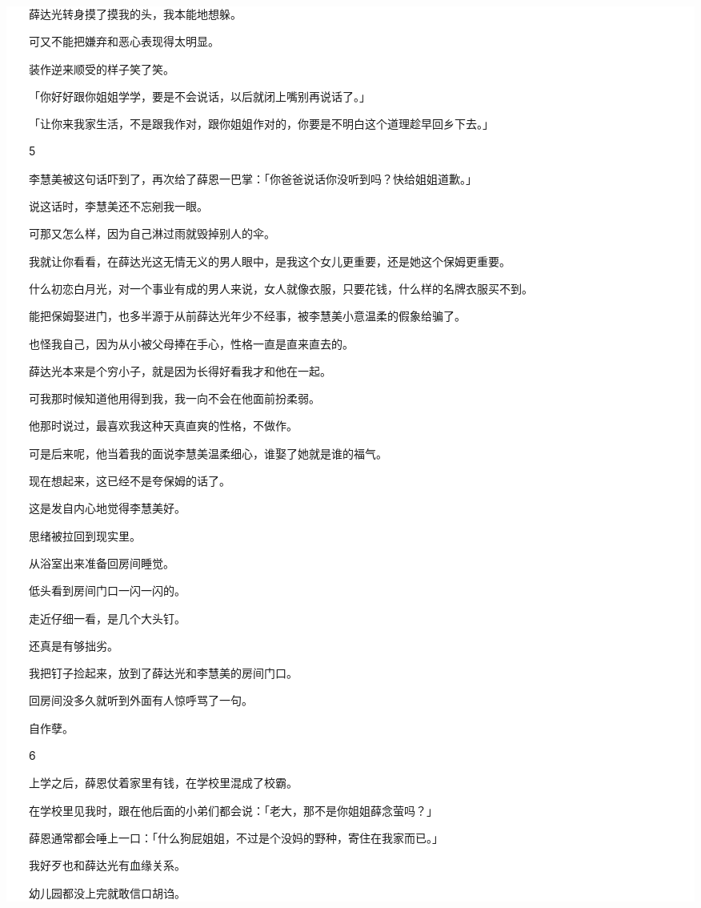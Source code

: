 &emsp;&emsp;薛达光转身摸了摸我的头，我本能地想躲。  
  
&emsp;&emsp;可又不能把嫌弃和恶心表现得太明显。  
  
&emsp;&emsp;装作逆来顺受的样子笑了笑。  
  
&emsp;&emsp;「你好好跟你姐姐学学，要是不会说话，以后就闭上嘴别再说话了。」  
  
&emsp;&emsp;「让你来我家生活，不是跟我作对，跟你姐姐作对的，你要是不明白这个道理趁早回乡下去。」  
  
&emsp;&emsp;5  
  
&emsp;&emsp;李慧美被这句话吓到了，再次给了薛恩一巴掌：「你爸爸说话你没听到吗？快给姐姐道歉。」  
  
&emsp;&emsp;说这话时，李慧美还不忘剜我一眼。  
  
&emsp;&emsp;可那又怎么样，因为自己淋过雨就毁掉别人的伞。  
  
&emsp;&emsp;我就让你看看，在薛达光这无情无义的男人眼中，是我这个女儿更重要，还是她这个保姆更重要。  
  
&emsp;&emsp;什么初恋白月光，对一个事业有成的男人来说，女人就像衣服，只要花钱，什么样的名牌衣服买不到。  
  
&emsp;&emsp;能把保姆娶进门，也多半源于从前薛达光年少不经事，被李慧美小意温柔的假象给骗了。  
  
&emsp;&emsp;也怪我自己，因为从小被父母捧在手心，性格一直是直来直去的。  
  
&emsp;&emsp;薛达光本来是个穷小子，就是因为长得好看我才和他在一起。  
  
&emsp;&emsp;可我那时候知道他用得到我，我一向不会在他面前扮柔弱。  
  
&emsp;&emsp;他那时说过，最喜欢我这种天真直爽的性格，不做作。  
  
&emsp;&emsp;可是后来呢，他当着我的面说李慧美温柔细心，谁娶了她就是谁的福气。  
  
&emsp;&emsp;现在想起来，这已经不是夸保姆的话了。  
  
&emsp;&emsp;这是发自内心地觉得李慧美好。  
  
&emsp;&emsp;思绪被拉回到现实里。  
  
&emsp;&emsp;从浴室出来准备回房间睡觉。  
  
&emsp;&emsp;低头看到房间门口一闪一闪的。  
  
&emsp;&emsp;走近仔细一看，是几个大头钉。  
  
&emsp;&emsp;还真是有够拙劣。  
  
&emsp;&emsp;我把钉子捡起来，放到了薛达光和李慧美的房间门口。  
  
&emsp;&emsp;回房间没多久就听到外面有人惊呼骂了一句。  
  
&emsp;&emsp;自作孽。  
  
&emsp;&emsp;6  
  
&emsp;&emsp;上学之后，薛恩仗着家里有钱，在学校里混成了校霸。  
  
&emsp;&emsp;在学校里见我时，跟在他后面的小弟们都会说：「老大，那不是你姐姐薛念萤吗？」  
  
&emsp;&emsp;薛恩通常都会唾上一口：「什么狗屁姐姐，不过是个没妈的野种，寄住在我家而已。」  
  
&emsp;&emsp;我好歹也和薛达光有血缘关系。  
  
&emsp;&emsp;幼儿园都没上完就敢信口胡诌。  
  